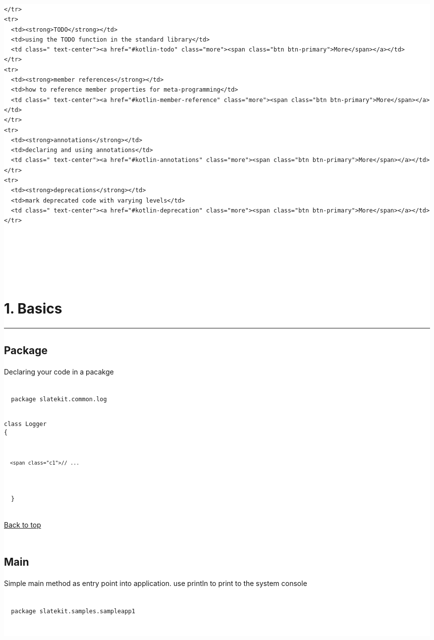     </tr>
    <tr>
      <td><strong>TODO</strong></td>
      <td>using the TODO function in the standard library</td>
      <td class=" text-center"><a href="#kotlin-todo" class="more"><span class="btn btn-primary">More</span></a></td>
    </tr>
    <tr>
      <td><strong>member references</strong></td>
      <td>how to reference member properties for meta-programming</td>
      <td class=" text-center"><a href="#kotlin-member-reference" class="more"><span class="btn btn-primary">More</span></a></td>
    </tr>
    <tr>
      <td><strong>annotations</strong></td>
      <td>declaring and using annotations</td>
      <td class=" text-center"><a href="#kotlin-annotations" class="more"><span class="btn btn-primary">More</span></a></td>
    </tr>
    <tr>
      <td><strong>deprecations</strong></td>
      <td>mark deprecated code with varying levels</td>
      <td class=" text-center"><a href="#kotlin-deprecation" class="more"><span class="btn btn-primary">More</span></a></td>
    </tr>
  </tbody>
</table>
<br/><br/>


<br/><br/>
<h1>1. Basics</h1>
<hr/>
<h2 id="kotlin-package">Package</h2>
<p>Declaring your code in a pacakge</p>

<div class="highlighter-rouge"><pre class="highlight"><code>
  <span class="k">package</span> <span class="nn">slatekit.common.log</span>

  <span class="kd">class</span> <span class="nc">Logger</span> <span class="p">{</span>
  
      <span class="c1">// ...
</span>	  
  <span class="p">}</span>
  
</code></pre>
</div>

<a href="#overview" class="more"><span class="btn btn-template">Back to top</span></a> <br/><br/>

<h2 id="kotlin-main">Main</h2>
<p>Simple main method as entry point into application. use println to print to the system console</p>

<div class="highlighter-rouge"><pre class="highlight"><code> 
  <span class="k">package</span> <span class="nn">slatekit.samples.sampleapp1</span>

